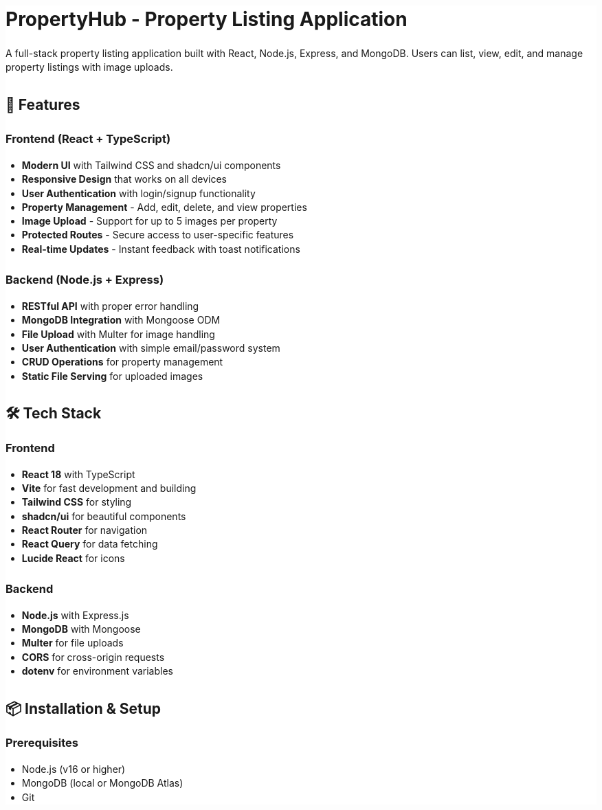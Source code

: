 # PropertyHub - Property Listing Application

A full-stack property listing application built with React, Node.js, Express, and MongoDB. Users can list, view, edit, and manage property listings with image uploads.

## 🚀 Features

### Frontend (React + TypeScript)
- **Modern UI** with Tailwind CSS and shadcn/ui components
- **Responsive Design** that works on all devices
- **User Authentication** with login/signup functionality
- **Property Management** - Add, edit, delete, and view properties
- **Image Upload** - Support for up to 5 images per property
- **Protected Routes** - Secure access to user-specific features
- **Real-time Updates** - Instant feedback with toast notifications

### Backend (Node.js + Express)
- **RESTful API** with proper error handling
- **MongoDB Integration** with Mongoose ODM
- **File Upload** with Multer for image handling
- **User Authentication** with simple email/password system
- **CRUD Operations** for property management
- **Static File Serving** for uploaded images

## 🛠️ Tech Stack

### Frontend
- **React 18** with TypeScript
- **Vite** for fast development and building
- **Tailwind CSS** for styling
- **shadcn/ui** for beautiful components
- **React Router** for navigation
- **React Query** for data fetching
- **Lucide React** for icons

### Backend
- **Node.js** with Express.js
- **MongoDB** with Mongoose
- **Multer** for file uploads
- **CORS** for cross-origin requests
- **dotenv** for environment variables

## 📦 Installation & Setup

### Prerequisites
- Node.js (v16 or higher)
- MongoDB (local or MongoDB Atlas)
- Git
